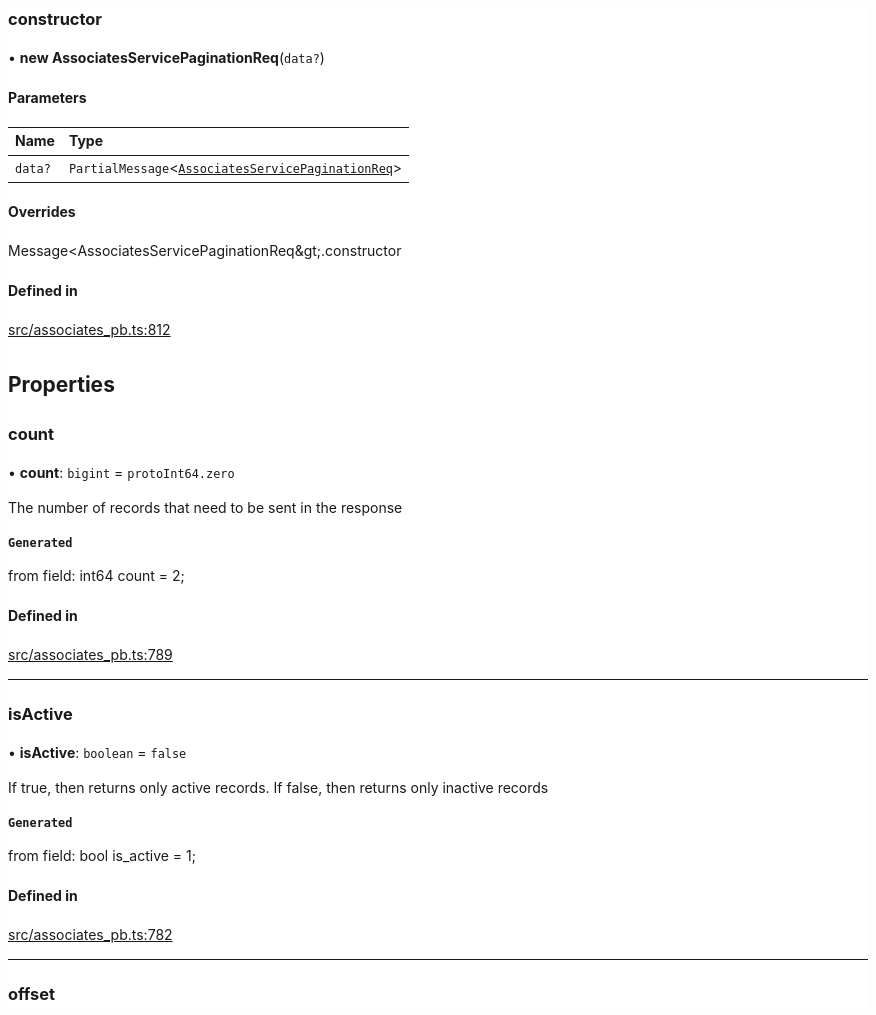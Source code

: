 ### constructor

• **new AssociatesServicePaginationReq**(`data?`)

#### Parameters

| Name | Type |
| :------ | :------ |
| `data?` | `PartialMessage`<[`AssociatesServicePaginationReq`](AssociatesServicePaginationReq.md)\> |

#### Overrides

Message&lt;AssociatesServicePaginationReq\&gt;.constructor

#### Defined in

[src/associates_pb.ts:812](https://github.com/Unaxiom/genesis-ts-sdk/blob/a265138/src/associates_pb.ts#L812)

## Properties

### count

• **count**: `bigint` = `protoInt64.zero`

The number of records that need to be sent in the response

**`Generated`**

from field: int64 count = 2;

#### Defined in

[src/associates_pb.ts:789](https://github.com/Unaxiom/genesis-ts-sdk/blob/a265138/src/associates_pb.ts#L789)

___

### isActive

• **isActive**: `boolean` = `false`

If true, then returns only active records. If false, then returns only inactive records

**`Generated`**

from field: bool is_active = 1;

#### Defined in

[src/associates_pb.ts:782](https://github.com/Unaxiom/genesis-ts-sdk/blob/a265138/src/associates_pb.ts#L782)

___

### offset
